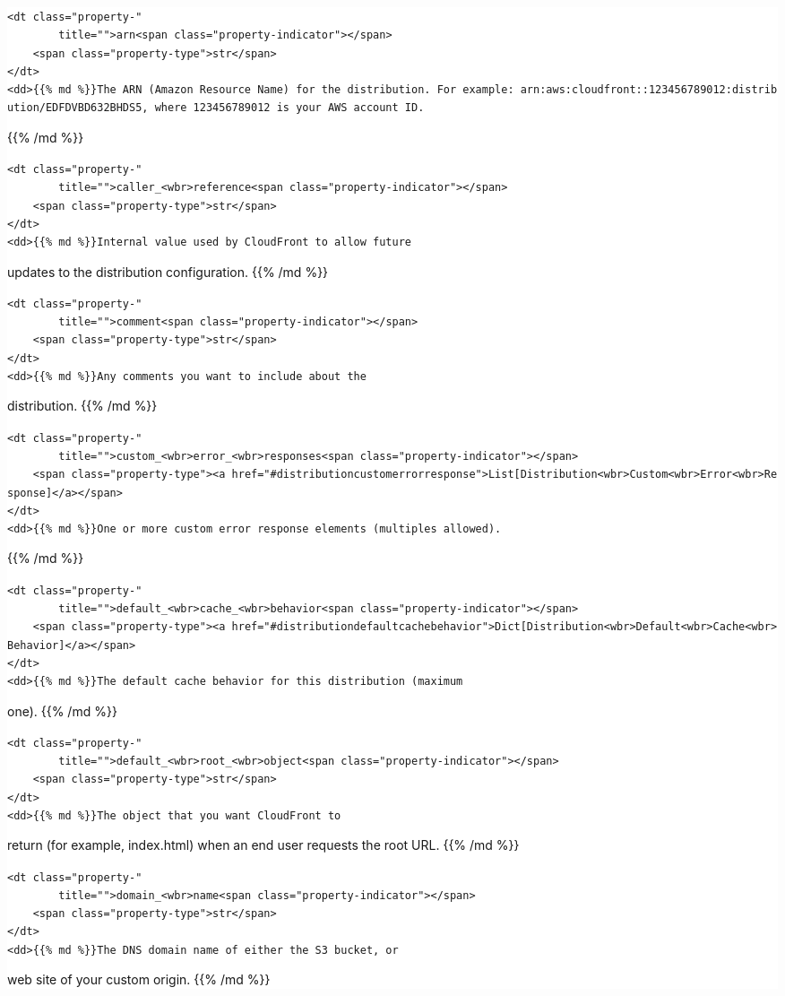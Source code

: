     <dt class="property-"
            title="">arn<span class="property-indicator"></span>
        <span class="property-type">str</span>
    </dt>
    <dd>{{% md %}}The ARN (Amazon Resource Name) for the distribution. For example: arn:aws:cloudfront::123456789012:distribution/EDFDVBD632BHDS5, where 123456789012 is your AWS account ID.
{{% /md %}}</dd>

    <dt class="property-"
            title="">caller_<wbr>reference<span class="property-indicator"></span>
        <span class="property-type">str</span>
    </dt>
    <dd>{{% md %}}Internal value used by CloudFront to allow future
updates to the distribution configuration.
{{% /md %}}</dd>

    <dt class="property-"
            title="">comment<span class="property-indicator"></span>
        <span class="property-type">str</span>
    </dt>
    <dd>{{% md %}}Any comments you want to include about the
distribution.
{{% /md %}}</dd>

    <dt class="property-"
            title="">custom_<wbr>error_<wbr>responses<span class="property-indicator"></span>
        <span class="property-type"><a href="#distributioncustomerrorresponse">List[Distribution<wbr>Custom<wbr>Error<wbr>Response]</a></span>
    </dt>
    <dd>{{% md %}}One or more custom error response elements (multiples allowed).
{{% /md %}}</dd>

    <dt class="property-"
            title="">default_<wbr>cache_<wbr>behavior<span class="property-indicator"></span>
        <span class="property-type"><a href="#distributiondefaultcachebehavior">Dict[Distribution<wbr>Default<wbr>Cache<wbr>Behavior]</a></span>
    </dt>
    <dd>{{% md %}}The default cache behavior for this distribution (maximum
one).
{{% /md %}}</dd>

    <dt class="property-"
            title="">default_<wbr>root_<wbr>object<span class="property-indicator"></span>
        <span class="property-type">str</span>
    </dt>
    <dd>{{% md %}}The object that you want CloudFront to
return (for example, index.html) when an end user requests the root URL.
{{% /md %}}</dd>

    <dt class="property-"
            title="">domain_<wbr>name<span class="property-indicator"></span>
        <span class="property-type">str</span>
    </dt>
    <dd>{{% md %}}The DNS domain name of either the S3 bucket, or
web site of your custom origin.
{{% /md %}}</dd>
